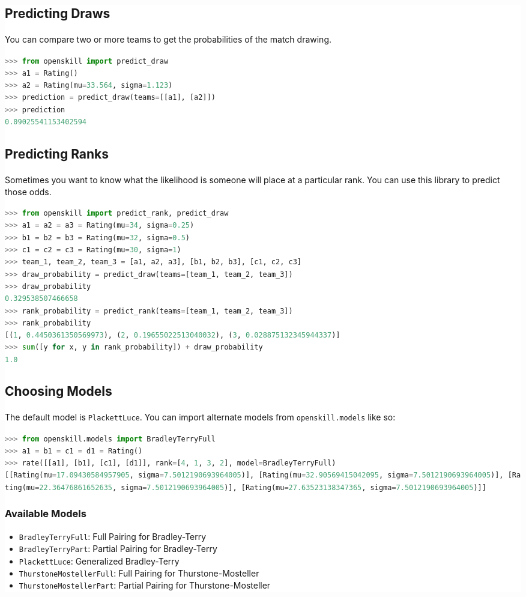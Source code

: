 ## Predicting Draws

You can compare two or more teams to get the probabilities of the match drawing.

```python
>>> from openskill import predict_draw
>>> a1 = Rating()
>>> a2 = Rating(mu=33.564, sigma=1.123)
>>> prediction = predict_draw(teams=[[a1], [a2]])
>>> prediction
0.09025541153402594
```

## Predicting Ranks

Sometimes you want to know what the likelihood is someone will place at a particular rank. You can use this library to predict those odds.

```python
>>> from openskill import predict_rank, predict_draw
>>> a1 = a2 = a3 = Rating(mu=34, sigma=0.25)
>>> b1 = b2 = b3 = Rating(mu=32, sigma=0.5)
>>> c1 = c2 = c3 = Rating(mu=30, sigma=1)
>>> team_1, team_2, team_3 = [a1, a2, a3], [b1, b2, b3], [c1, c2, c3]
>>> draw_probability = predict_draw(teams=[team_1, team_2, team_3])
>>> draw_probability
0.329538507466658
>>> rank_probability = predict_rank(teams=[team_1, team_2, team_3])
>>> rank_probability
[(1, 0.4450361350569973), (2, 0.19655022513040032), (3, 0.028875132345944337)]
>>> sum([y for x, y in rank_probability]) + draw_probability
1.0
```

## Choosing Models

The default model is `PlackettLuce`. You can import alternate models from `openskill.models` like so:

```python
>>> from openskill.models import BradleyTerryFull
>>> a1 = b1 = c1 = d1 = Rating()
>>> rate([[a1], [b1], [c1], [d1]], rank=[4, 1, 3, 2], model=BradleyTerryFull)
[[Rating(mu=17.09430584957905, sigma=7.5012190693964005)], [Rating(mu=32.90569415042095, sigma=7.5012190693964005)], [Rating(mu=22.36476861652635, sigma=7.5012190693964005)], [Rating(mu=27.63523138347365, sigma=7.5012190693964005)]]
```

### Available Models
- `BradleyTerryFull`: Full Pairing for Bradley-Terry
- `BradleyTerryPart`: Partial Pairing for Bradley-Terry
- `PlackettLuce`: Generalized Bradley-Terry
- `ThurstoneMostellerFull`: Full Pairing for Thurstone-Mosteller
- `ThurstoneMostellerPart`: Partial Pairing for Thurstone-Mosteller
